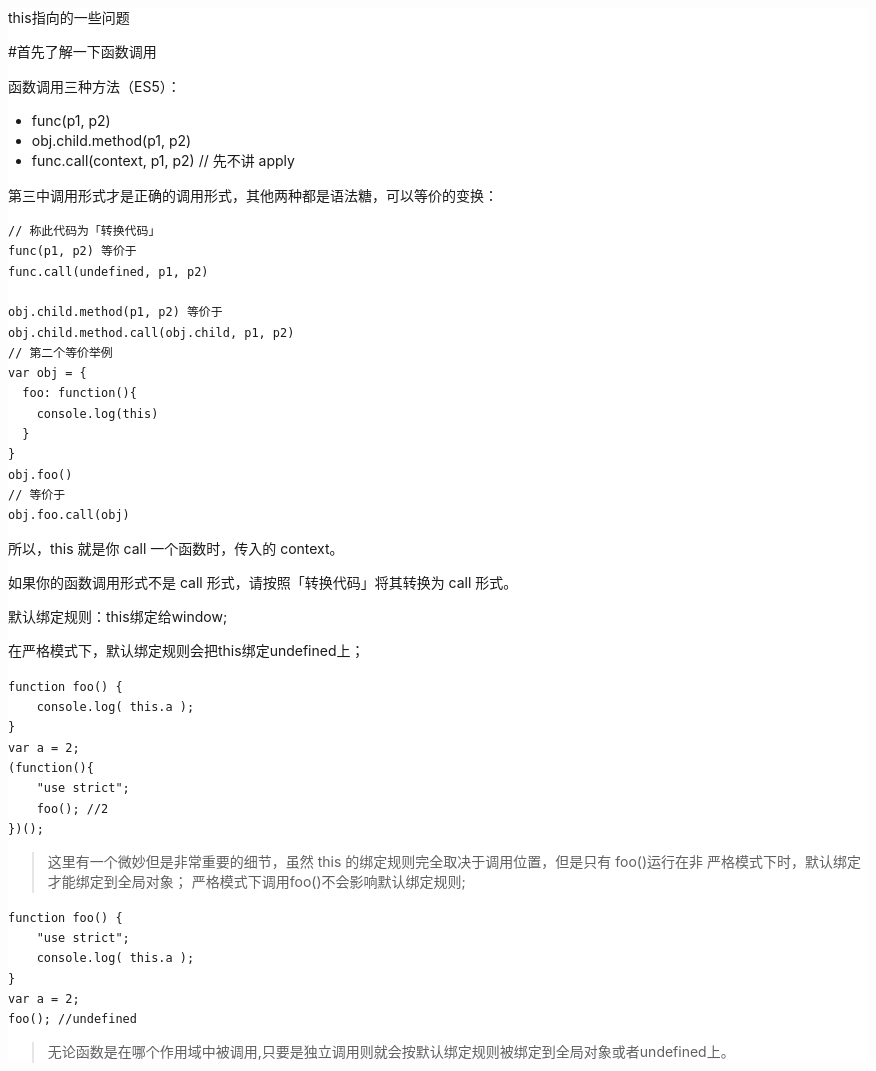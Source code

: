 this指向的一些问题

#首先了解一下函数调用

函数调用三种方法（ES5）：

+ func(p1, p2)
+ obj.child.method(p1, p2)
+ func.call(context, p1, p2) // 先不讲 apply


第三中调用形式才是正确的调用形式，其他两种都是语法糖，可以等价的变换：

```
// 称此代码为「转换代码」
func(p1, p2) 等价于
func.call(undefined, p1, p2)
 
obj.child.method(p1, p2) 等价于
obj.child.method.call(obj.child, p1, p2)
// 第二个等价举例
var obj = {
  foo: function(){
    console.log(this)
  }
}
obj.foo()
// 等价于
obj.foo.call(obj)
```

所以，this 就是你 call 一个函数时，传入的 context。

如果你的函数调用形式不是 call 形式，请按照「转换代码」将其转换为 call 形式。


默认绑定规则：this绑定给window;

在严格模式下，默认绑定规则会把this绑定undefined上；

```
function foo() {
	console.log( this.a );
}
var a = 2;
(function(){
	"use strict";
	foo(); //2
})();

```
> 这里有一个微妙但是非常重要的细节，虽然 this 的绑定规则完全取决于调用位置，但是只有 foo()运行在非 严格模式下时，默认绑定才能绑定到全局对象；	严格模式下调用foo()不会影响默认绑定规则;

```
function foo() {
	"use strict";
	console.log( this.a );
}
var a = 2;
foo(); //undefined
```
> 无论函数是在哪个作用域中被调用,只要是独立调用则就会按默认绑定规则被绑定到全局对象或者undefined上。
